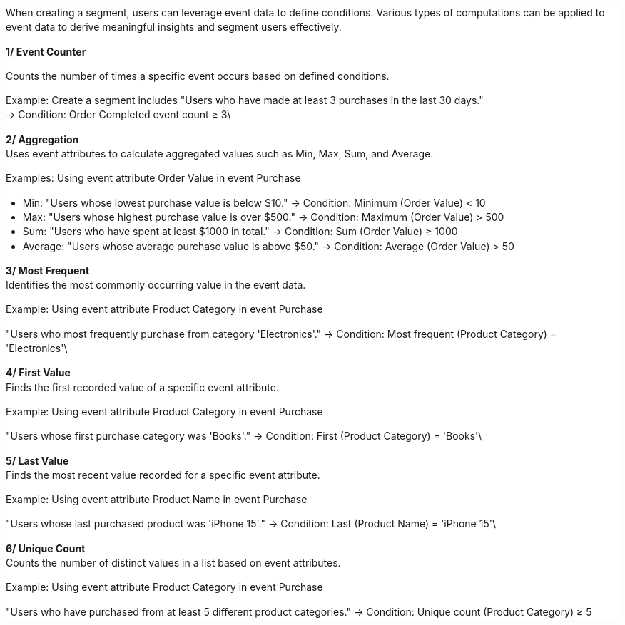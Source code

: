 When creating a segment, users can leverage event data to define conditions. Various types of computations can be applied to event data to derive meaningful insights and segment users effectively.

**1/ Event Counter**

Counts the number of times a specific event occurs based on defined conditions.

Example: Create a segment includes "Users who have made at least 3 purchases in the last 30 days."\
→ Condition: Order Completed event count ≥ 3\


**2/ Aggregation**\
Uses event attributes to calculate aggregated values such as Min, Max, Sum, and Average.

Examples: Using event attribute Order Value in event Purchase

* Min: "Users whose lowest purchase value is below $10." → Condition: Minimum (Order Value) < 10
* Max: "Users whose highest purchase value is over $500." → Condition: Maximum (Order Value) > 500
* Sum: "Users who have spent at least $1000 in total." → Condition: Sum (Order Value) ≥ 1000
* Average: "Users whose average purchase value is above $50." → Condition: Average (Order Value) > 50

**3/ Most Frequent**\
Identifies the most commonly occurring value in the event data.

Example: Using event attribute Product Category in event Purchase

"Users who most frequently purchase from category 'Electronics'."  → Condition: Most frequent (Product Category) = 'Electronics'\


**4/ First Value**\
Finds the first recorded value of a specific event attribute.

Example: Using event attribute Product Category in event Purchase

"Users whose first purchase category was 'Books'." → Condition: First (Product Category) = 'Books'\


**5/ Last Value**\
Finds the most recent value recorded for a specific event attribute.

Example: Using event attribute Product Name in event Purchase

"Users whose last purchased product was 'iPhone 15'." → Condition: Last (Product Name) = 'iPhone 15'\


**6/ Unique Count**\
Counts the number of distinct values in a list based on event attributes.

Example: Using event attribute Product Category in event Purchase

"Users who have purchased from at least 5 different product categories."  → Condition: Unique count (Product Category) ≥ 5

